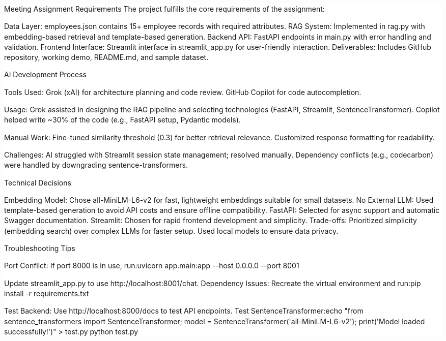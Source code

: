 

Meeting Assignment Requirements
The project fulfills the core requirements of the assignment:

Data Layer: employees.json contains 15+ employee records with required attributes.
RAG System: Implemented in rag.py with embedding-based retrieval and template-based generation.
Backend API: FastAPI endpoints in main.py with error handling and validation.
Frontend Interface: Streamlit interface in streamlit_app.py for user-friendly interaction.
Deliverables: Includes GitHub repository, working demo, README.md, and sample dataset.

AI Development Process

Tools Used:
Grok (xAI) for architecture planning and code review.
GitHub Copilot for code autocompletion.


Usage:
Grok assisted in designing the RAG pipeline and selecting technologies (FastAPI, Streamlit, SentenceTransformer).
Copilot helped write ~30% of the code (e.g., FastAPI setup, Pydantic models).


Manual Work:
Fine-tuned similarity threshold (0.3) for better retrieval relevance.
Customized response formatting for readability.


Challenges:
AI struggled with Streamlit session state management; resolved manually.
Dependency conflicts (e.g., codecarbon) were handled by downgrading sentence-transformers.



Technical Decisions

Embedding Model: Chose all-MiniLM-L6-v2 for fast, lightweight embeddings suitable for small datasets.
No External LLM: Used template-based generation to avoid API costs and ensure offline compatibility.
FastAPI: Selected for async support and automatic Swagger documentation.
Streamlit: Chosen for rapid frontend development and simplicity.
Trade-offs:
Prioritized simplicity (embedding search) over complex LLMs for faster setup.
Used local models to ensure data privacy.



Troubleshooting Tips

Port Conflict: If port 8000 is in use, run:uvicorn app.main:app --host 0.0.0.0 --port 8001

Update streamlit_app.py to use http://localhost:8001/chat.
Dependency Issues: Recreate the virtual environment and run:pip install -r requirements.txt


Test Backend: Use http://localhost:8000/docs to test API endpoints.
Test SentenceTransformer:echo "from sentence_transformers import SentenceTransformer; model = SentenceTransformer('all-MiniLM-L6-v2'); print('Model loaded successfully!')" > test.py
python test.py
